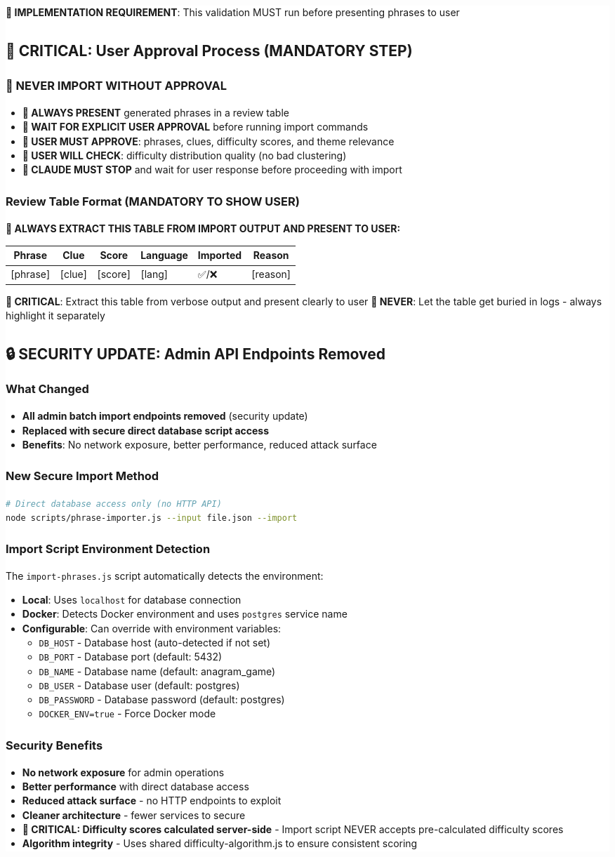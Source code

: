 **🔴 IMPLEMENTATION REQUIREMENT**: This validation MUST run before presenting phrases to user

## 🚨 CRITICAL: User Approval Process (MANDATORY STEP)

### 🔴 NEVER IMPORT WITHOUT APPROVAL
- **🔴 ALWAYS PRESENT** generated phrases in a review table
- **🔴 WAIT FOR EXPLICIT USER APPROVAL** before running import commands
- **🔴 USER MUST APPROVE**: phrases, clues, difficulty scores, and theme relevance
- **🔴 USER WILL CHECK**: difficulty distribution quality (no bad clustering)
- **🔴 CLAUDE MUST STOP** and wait for user response before proceeding with import

### Review Table Format (MANDATORY TO SHOW USER)
**🔴 ALWAYS EXTRACT THIS TABLE FROM IMPORT OUTPUT AND PRESENT TO USER:**

| Phrase | Clue | Score | Language | Imported | Reason |
|--------|------|-------|----------|----------|---------|
| [phrase] | [clue] | [score] | [lang] | ✅/❌ | [reason] |

**🔴 CRITICAL**: Extract this table from verbose output and present clearly to user
**🔴 NEVER**: Let the table get buried in logs - always highlight it separately

## 🔒 SECURITY UPDATE: Admin API Endpoints Removed

### What Changed
- **All admin batch import endpoints removed** (security update)
- **Replaced with secure direct database script access**
- **Benefits**: No network exposure, better performance, reduced attack surface

### New Secure Import Method
```bash
# Direct database access only (no HTTP API)
node scripts/phrase-importer.js --input file.json --import
```

### Import Script Environment Detection
The `import-phrases.js` script automatically detects the environment:
- **Local**: Uses `localhost` for database connection
- **Docker**: Detects Docker environment and uses `postgres` service name
- **Configurable**: Can override with environment variables:
  - `DB_HOST` - Database host (auto-detected if not set)
  - `DB_PORT` - Database port (default: 5432)
  - `DB_NAME` - Database name (default: anagram_game)
  - `DB_USER` - Database user (default: postgres)
  - `DB_PASSWORD` - Database password (default: postgres)
  - `DOCKER_ENV=true` - Force Docker mode

### Security Benefits
- **No network exposure** for admin operations
- **Better performance** with direct database access
- **Reduced attack surface** - no HTTP endpoints to exploit
- **Cleaner architecture** - fewer services to secure
- **🚨 CRITICAL: Difficulty scores calculated server-side** - Import script NEVER accepts pre-calculated difficulty scores
- **Algorithm integrity** - Uses shared difficulty-algorithm.js to ensure consistent scoring
